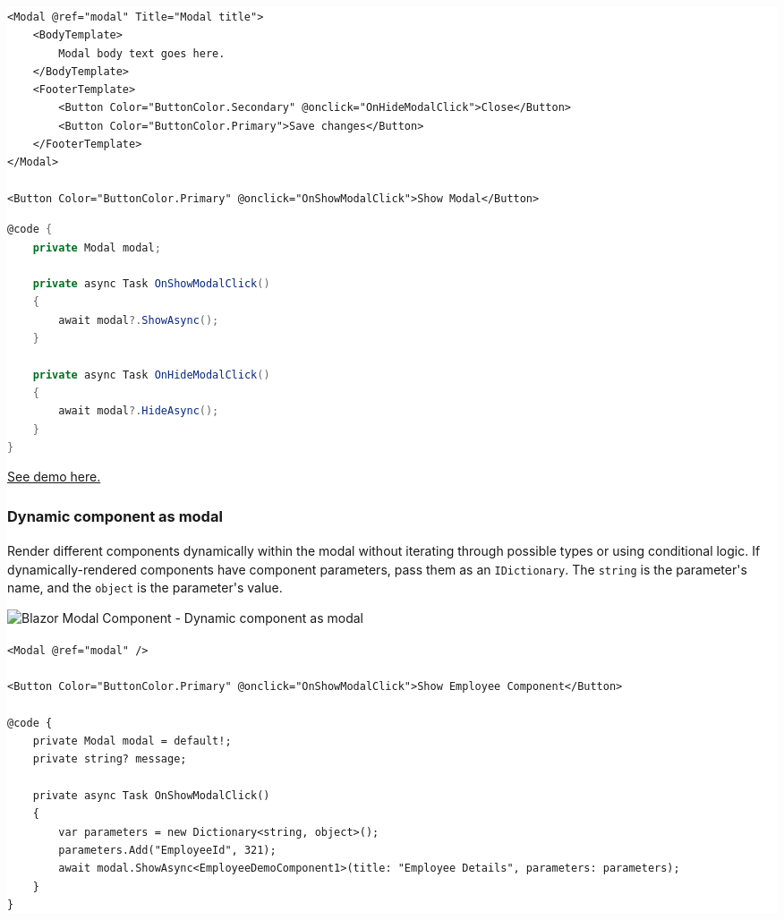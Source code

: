 ```cshtml showLineNumbers
<Modal @ref="modal" Title="Modal title">
    <BodyTemplate>
        Modal body text goes here.
    </BodyTemplate>
    <FooterTemplate>
        <Button Color="ButtonColor.Secondary" @onclick="OnHideModalClick">Close</Button>
        <Button Color="ButtonColor.Primary">Save changes</Button>
    </FooterTemplate>
</Modal>

<Button Color="ButtonColor.Primary" @onclick="OnShowModalClick">Show Modal</Button>
```

```cs {2,6,11} showLineNumbers
@code {
    private Modal modal;

    private async Task OnShowModalClick()
    {
        await modal?.ShowAsync();
    }

    private async Task OnHideModalClick()
    {
        await modal?.HideAsync();
    }
}
```

[See demo here.](https://demos.blazorbootstrap.com/modals#examples)

### Dynamic component as modal

Render different components dynamically within the modal without iterating through possible types or using conditional logic.
If dynamically-rendered components have component parameters, pass them as an `IDictionary`. The `string` is the parameter's name, and the `object` is the parameter's value.

<img src="https://i.imgur.com/pzO4jaE.png" alt="Blazor Modal Component - Dynamic component as modal" />

```cshtml {1,11-13} showLineNumbers
<Modal @ref="modal" />

<Button Color="ButtonColor.Primary" @onclick="OnShowModalClick">Show Employee Component</Button>

@code {
    private Modal modal = default!;
    private string? message;

    private async Task OnShowModalClick()
    {
        var parameters = new Dictionary<string, object>();
        parameters.Add("EmployeeId", 321);
        await modal.ShowAsync<EmployeeDemoComponent1>(title: "Employee Details", parameters: parameters);
    }
}
```
